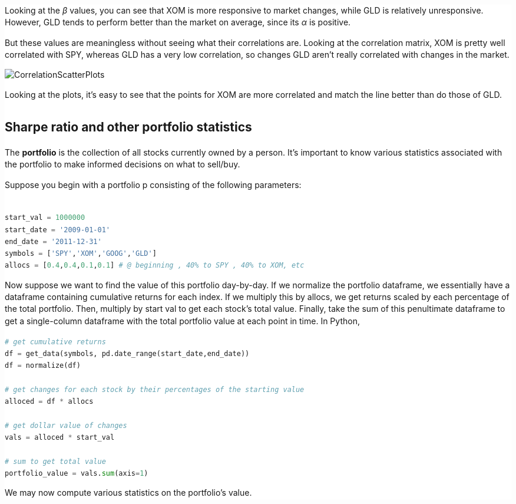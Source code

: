 Looking at the $\beta$ values, you can see that XOM is more responsive to market changes, while
GLD is relatively unresponsive. However, GLD tends to perform better than the market
on average, since its $\alpha$ is positive.

But these values are meaningless without seeing what their correlations are. Looking at the
correlation matrix, XOM is pretty well correlated with SPY, whereas GLD has a very low
correlation, so changes GLD aren’t really correlated with changes in the market.

![CorrelationScatterPlots](/7646/images/fig2.8.png)


Looking at the plots, it’s easy to see that the points for XOM are more correlated and
match the line better than do those of GLD.

## Sharpe ratio and other portfolio statistics

The **portfolio** is the collection of all stocks currently owned by a person. It’s important to
know various statistics associated with the portfolio to make informed decisions on what to
sell/buy.

Suppose you begin with a portfolio p consisting of the following parameters:

```python

start_val = 1000000
start_date = '2009-01-01'
end_date = '2011-12-31'
symbols = ['SPY','XOM','GOOG','GLD']
allocs = [0.4,0.4,0.1,0.1] # @ beginning , 40% to SPY , 40% to XOM, etc
```


Now suppose we want to find the value of this portfolio day-by-day. If we normalize the
portfolio dataframe, we essentially have a dataframe containing cumulative returns for each
index. If we multiply this by allocs, we get returns scaled by each percentage of the total
portfolio. Then, multiply by start val to get each stock’s total value. Finally, take the sum
of this penultimate dataframe to get a single-column dataframe with the total portfolio
value at each point in time. In Python,

```python
# get cumulative returns
df = get_data(symbols, pd.date_range(start_date,end_date))
df = normalize(df)

# get changes for each stock by their percentages of the starting value
alloced = df * allocs

# get dollar value of changes
vals = alloced * start_val

# sum to get total value
portfolio_value = vals.sum(axis=1)
```

We may now compute various statistics on the portfolio’s value.
